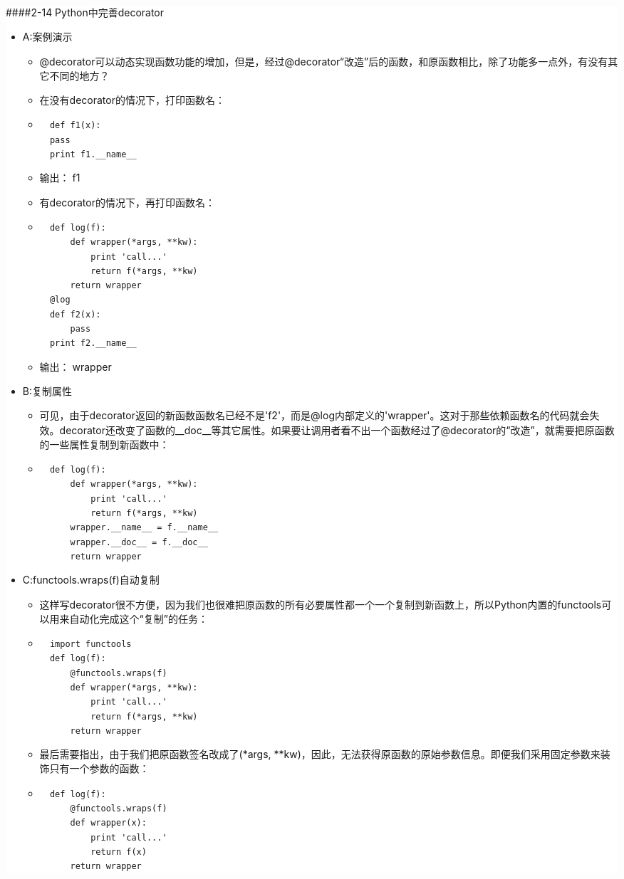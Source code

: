 ####2-14 Python中完善decorator
* A:案例演示
	* @decorator可以动态实现函数功能的增加，但是，经过@decorator“改造”后的函数，和原函数相比，除了功能多一点外，有没有其它不同的地方？

	* 在没有decorator的情况下，打印函数名：
	* 
			def f1(x):
		    pass
			print f1.__name__

	* 输出： f1

	* 有decorator的情况下，再打印函数名：
	* 
			def log(f):
			    def wrapper(*args, **kw):
			        print 'call...'
			        return f(*args, **kw)
			    return wrapper
			@log
			def f2(x):
			    pass
			print f2.__name__

	* 输出： wrapper

* B:复制属性
	* 可见，由于decorator返回的新函数函数名已经不是'f2'，而是@log内部定义的'wrapper'。这对于那些依赖函数名的代码就会失效。decorator还改变了函数的__doc__等其它属性。如果要让调用者看不出一个函数经过了@decorator的“改造”，就需要把原函数的一些属性复制到新函数中：
	* 
			def log(f):
			    def wrapper(*args, **kw):
			        print 'call...'
			        return f(*args, **kw)
			    wrapper.__name__ = f.__name__
			    wrapper.__doc__ = f.__doc__
			    return wrapper

* C:functools.wraps(f)自动复制
	* 这样写decorator很不方便，因为我们也很难把原函数的所有必要属性都一个一个复制到新函数上，所以Python内置的functools可以用来自动化完成这个“复制”的任务：
	* 
			import functools
			def log(f):
			    @functools.wraps(f)
			    def wrapper(*args, **kw):
			        print 'call...'
			        return f(*args, **kw)
			    return wrapper

	* 最后需要指出，由于我们把原函数签名改成了(*args, **kw)，因此，无法获得原函数的原始参数信息。即便我们采用固定参数来装饰只有一个参数的函数：
	* 
			def log(f):
			    @functools.wraps(f)
			    def wrapper(x):
			        print 'call...'
			        return f(x)
			    return wrapper
